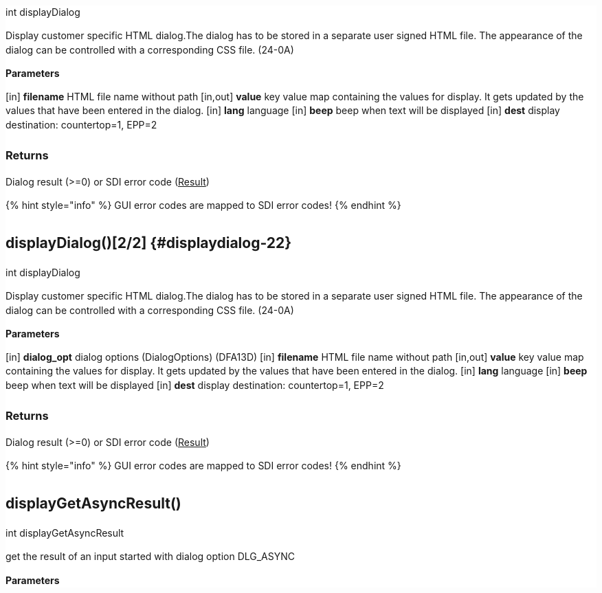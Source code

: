 <p>int displayDialog</p>

Display customer specific HTML dialog.The dialog has to be stored in a separate user signed HTML file. The appearance of the dialog can be controlled with a corresponding CSS file. (24-0A)

**Parameters**

\[in\] **filename** HTML file name without path \[in,out\] **value** key value map containing the values for display. It gets updated by the values that have been entered in the dialog. \[in\] **lang** language \[in\] **beep** beep when text will be displayed \[in\] **dest** display destination: countertop=1, EPP=2

### Returns

Dialog result (\>=0) or SDI error code (<a href="namespacevfisdi.md#a28287671eaf7406afd604bd055ba4066">Result</a>)


{% hint style="info" %}
GUI error codes are mapped to SDI error codes!
{% endhint %}

## displayDialog()\[2/2\] <a href="#ga16d8bea3e5a11f7164e3ce225ece9500" id="ga16d8bea3e5a11f7164e3ce225ece9500"></a> {#displaydialog-22}

<p>int displayDialog</p>

Display customer specific HTML dialog.The dialog has to be stored in a separate user signed HTML file. The appearance of the dialog can be controlled with a corresponding CSS file. (24-0A)

**Parameters**

\[in\] **dialog_opt** dialog options (DialogOptions) (DFA13D) \[in\] **filename** HTML file name without path \[in,out\] **value** key value map containing the values for display. It gets updated by the values that have been entered in the dialog. \[in\] **lang** language \[in\] **beep** beep when text will be displayed \[in\] **dest** display destination: countertop=1, EPP=2

### Returns

Dialog result (\>=0) or SDI error code (<a href="namespacevfisdi.md#a28287671eaf7406afd604bd055ba4066">Result</a>)


{% hint style="info" %}
GUI error codes are mapped to SDI error codes!
{% endhint %}

## displayGetAsyncResult() <a href="#gaaa69909a79a4a18a0cdacaa103a1ad77" id="gaaa69909a79a4a18a0cdacaa103a1ad77"></a>

<p>int displayGetAsyncResult</p>

get the result of an input started with dialog option DLG_ASYNC

**Parameters**
